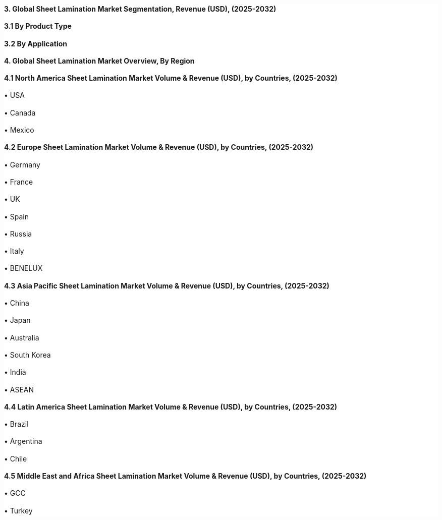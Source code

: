 <strong>3. Global Sheet Lamination Market Segmentation, Revenue (USD), (2025-2032)</strong>

<strong>3.1 By Product Type</strong>

<strong>3.2 By Application</strong>

<strong>4. Global Sheet Lamination Market Overview, By Region</strong>

<strong>4.1 North America Sheet Lamination Market Volume &amp; Revenue (USD), by Countries, (2025-2032)</strong>

• USA

• Canada

• Mexico

<strong>4.2 Europe Sheet Lamination Market Volume &amp; Revenue (USD), by Countries, (2025-2032)</strong>

• Germany

• France

• UK

• Spain

• Russia

• Italy

• BENELUX

<strong>4.3 Asia Pacific Sheet Lamination Market Volume &amp; Revenue (USD), by Countries, (2025-2032)</strong>

• China

• Japan

• Australia

• South Korea

• India

• ASEAN

<strong>4.4 Latin America Sheet Lamination Market Volume &amp; Revenue (USD), by Countries, (2025-2032)</strong>

• Brazil

• Argentina

• Chile

<strong>4.5 Middle East and Africa Sheet Lamination Market Volume &amp; Revenue (USD), by Countries, (2025-2032)</strong>

• GCC

• Turkey
